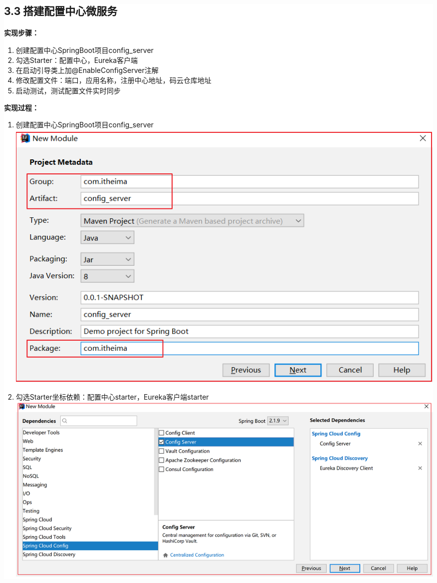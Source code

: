 ## 3.3 搭建配置中心微服务

**实现步骤：**

1. 创建配置中心SpringBoot项目config_server
2. 勾选Starter：配置中心，Eureka客户端
3. 在启动引导类上加@EnableConfigServer注解
4. 修改配置文件：端口，应用名称，注册中心地址，码云仓库地址
5. 启动测试，测试配置文件实时同步

**实现过程：**

1. 创建配置中心SpringBoot项目config_server![1564926069338](03-SpringCloud-%E8%AE%B2%E4%B9%89.assets/1564926069338.png)

2. 勾选Starter坐标依赖：配置中心starter，Eureka客户端starter![image-20191101043245200](03-SpringCloud-%E8%AE%B2%E4%B9%89.assets/image-20191101043245200.png)
